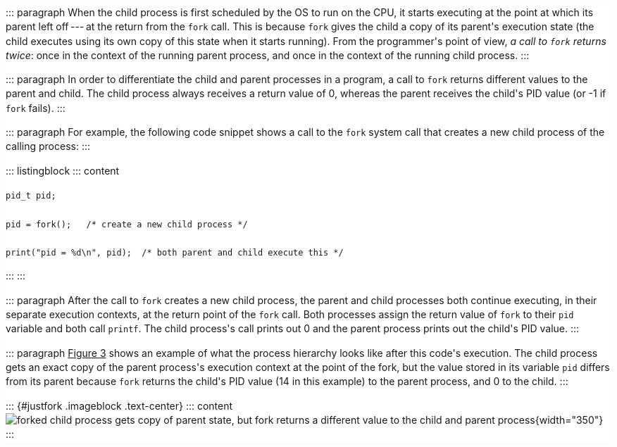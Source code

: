 ::: paragraph
When the child process is first scheduled by the OS to run on the CPU,
it starts executing at the point at which its parent left off --- at the
return from the `fork` call. This is because `fork` gives the child a
copy of its parent's execution state (the child executes using its own
copy of this state when it starts running). From the programmer's point
of view, *a call to `fork` returns twice*: once in the context of the
running parent process, and once in the context of the running child
process.
:::

::: paragraph
In order to differentiate the child and parent processes in a program, a
call to `fork` returns different values to the parent and child. The
child process always receives a return value of 0, whereas the parent
receives the child's PID value (or -1 if `fork` fails).
:::

::: paragraph
For example, the following code snippet shows a call to the `fork`
system call that creates a new child process of the calling process:
:::

::: listingblock
::: content
``` {.highlightjs .highlight}
pid_t pid;

pid = fork();   /* create a new child process */

print("pid = %d\n", pid);  /* both parent and child execute this */
```
:::
:::

::: paragraph
After the call to `fork` creates a new child process, the parent and
child processes both continue executing, in their separate execution
contexts, at the return point of the `fork` call. Both processes assign
the return value of `fork` to their `pid` variable and both call
`printf`. The child process's call prints out 0 and the parent process
prints out the child's PID value.
:::

::: paragraph
[Figure 3](#justfork) shows an example of what the process hierarchy
looks like after this code's execution. The child process gets an exact
copy of the parent process's execution context at the point of the fork,
but the value stored in its variable `pid` differs from its parent
because `fork` returns the child's PID value (14 in this example) to the
parent process, and 0 to the child.
:::

::: {#justfork .imageblock .text-center}
::: content
![forked child process gets copy of parent state, but fork returns a
different value to the child and parent
process](_images/fork.png){width="350"}
:::
